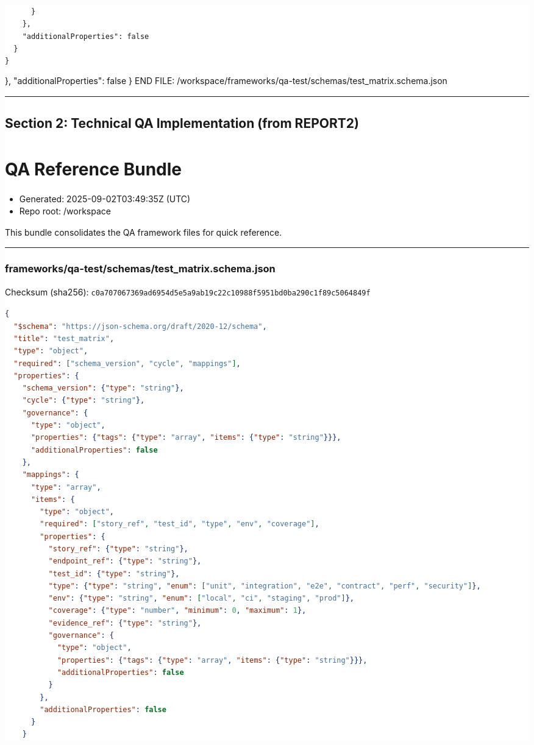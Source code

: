           }
        },
        "additionalProperties": false
      }
    }
  },
  "additionalProperties": false
}
END FILE: /workspace/frameworks/qa-test/schemas/test_matrix.schema.json


---

## Section 2: Technical QA Implementation (from REPORT2)

# QA Reference Bundle

- Generated: 2025-09-02T03:49:35Z (UTC)
- Repo root: /workspace

This bundle consolidates the QA framework files for quick reference.

---

### frameworks/qa-test/schemas/test_matrix.schema.json
Checksum (sha256): `c0a707067369ad6954d5e5a9ab19c22c10988f5951bd0ba290c1f89c5064849f`

```json
{
  "$schema": "https://json-schema.org/draft/2020-12/schema",
  "title": "test_matrix",
  "type": "object",
  "required": ["schema_version", "cycle", "mappings"],
  "properties": {
    "schema_version": {"type": "string"},
    "cycle": {"type": "string"},
    "governance": {
      "type": "object",
      "properties": {"tags": {"type": "array", "items": {"type": "string"}}},
      "additionalProperties": false
    },
    "mappings": {
      "type": "array",
      "items": {
        "type": "object",
        "required": ["story_ref", "test_id", "type", "env", "coverage"],
        "properties": {
          "story_ref": {"type": "string"},
          "endpoint_ref": {"type": "string"},
          "test_id": {"type": "string"},
          "type": {"type": "string", "enum": ["unit", "integration", "e2e", "contract", "perf", "security"]},
          "env": {"type": "string", "enum": ["local", "ci", "staging", "prod"]},
          "coverage": {"type": "number", "minimum": 0, "maximum": 1},
          "evidence_ref": {"type": "string"},
          "governance": {
            "type": "object",
            "properties": {"tags": {"type": "array", "items": {"type": "string"}}},
            "additionalProperties": false
          }
        },
        "additionalProperties": false
      }
    }
```